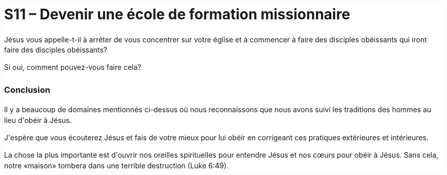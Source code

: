 # S11 – Devenir une école de formation missionnaire

Jésus vous appelle-t-il à arrêter de vous concentrer sur votre église et à commencer à faire des disciples obéissants qui iront faire des disciples obéissants?

Si oui, comment pouvez-vous faire cela?

### Conclusion

Il y a beaucoup de domaines mentionnés ci-dessus où nous reconnaissons que nous avons suivi les traditions des hommes au lieu d'obéir à Jésus.

J'espère que vous écouterez Jésus et fais de votre mieux pour lui obéir en corrigeant ces pratiques extérieures et intérieures.

La chose la plus importante est d'ouvrir nos oreilles spirituelles pour entendre Jésus et nos cœurs pour obéir à Jésus. Sans cela, notre «maison» tombera dans une terrible destruction (Luke 6:49).
